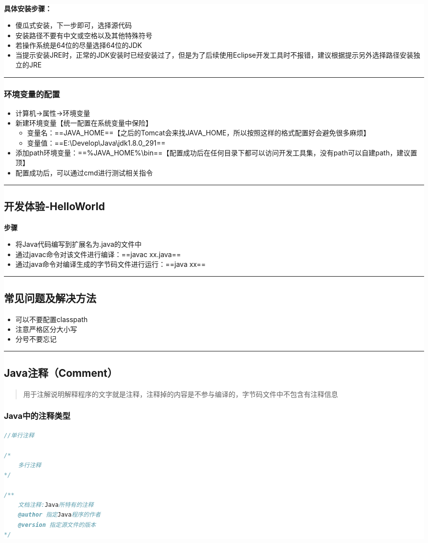 **具体安装步骤：**

+ 傻瓜式安装，下一步即可，选择源代码
+ 安装路径不要有中文或空格以及其他特殊符号
+ 若操作系统是64位的尽量选择64位的JDK
+ 当提示安装JRE时，正常的JDK安装时已经安装过了，但是为了后续使用Eclipse开发工具时不报错，建议根据提示另外选择路径安装独立的JRE

***

### 环境变量的配置

+ 计算机→属性→环境变量
+ 新建环境变量【统一配置在系统变量中保险】
  + 变量名：==JAVA_HOME==【之后的Tomcat会来找JAVA_HOME，所以按照这样的格式配置好会避免很多麻烦】
  + 变量值：==E:\Develop\Java\jdk1.8.0_291==
+ 添加path环境变量：==%JAVA_HOME%\bin==【配置成功后在任何目录下都可以访问开发工具集，没有path可以自建path，建议置顶】
+ 配置成功后，可以通过cmd进行测试相关指令

***

## 开发体验-HelloWorld

**步骤**

+ 将Java代码编写到扩展名为.java的文件中
+ 通过javac命令对该文件进行编译：==javac  xx.java==
+ 通过java命令对编译生成的字节码文件进行运行：==java  xx==

***

## 常见问题及解决方法

+ 可以不要配置classpath
+ 注意严格区分大小写
+ 分号不要忘记

***

## Java注释（Comment）

> 用于注解说明解释程序的文字就是注释，注释掉的内容是不参与编译的，字节码文件中不包含有注释信息

### Java中的注释类型

```java
//单行注释

/*
	多行注释
*/

/**
	文档注释:Java所特有的注释
	@author 指定Java程序的作者
	@version 指定源文件的版本
*/
```
